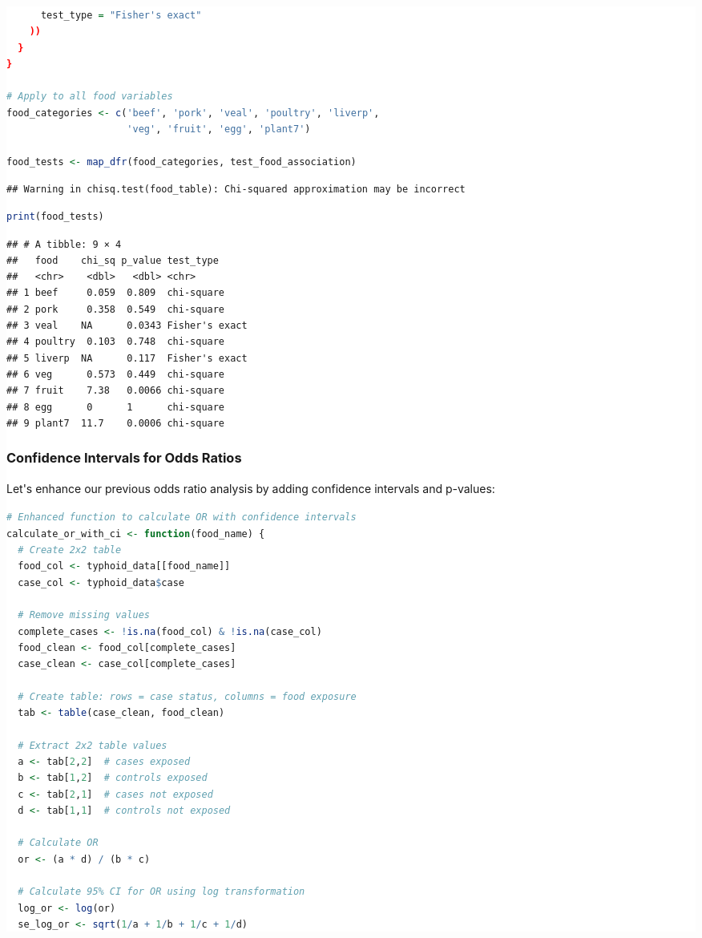 ```r
      test_type = "Fisher's exact"
    ))
  }
}

# Apply to all food variables
food_categories <- c('beef', 'pork', 'veal', 'poultry', 'liverp', 
                     'veg', 'fruit', 'egg', 'plant7')

food_tests <- map_dfr(food_categories, test_food_association)
```

```
## Warning in chisq.test(food_table): Chi-squared approximation may be incorrect
```

```r
print(food_tests)
```

```
## # A tibble: 9 × 4
##   food    chi_sq p_value test_type     
##   <chr>    <dbl>   <dbl> <chr>         
## 1 beef     0.059  0.809  chi-square    
## 2 pork     0.358  0.549  chi-square    
## 3 veal    NA      0.0343 Fisher's exact
## 4 poultry  0.103  0.748  chi-square    
## 5 liverp  NA      0.117  Fisher's exact
## 6 veg      0.573  0.449  chi-square    
## 7 fruit    7.38   0.0066 chi-square    
## 8 egg      0      1      chi-square    
## 9 plant7  11.7    0.0006 chi-square
```

### Confidence Intervals for Odds Ratios

Let's enhance our previous odds ratio analysis by adding confidence intervals and p-values:


```r
# Enhanced function to calculate OR with confidence intervals
calculate_or_with_ci <- function(food_name) {
  # Create 2x2 table
  food_col <- typhoid_data[[food_name]]
  case_col <- typhoid_data$case
  
  # Remove missing values
  complete_cases <- !is.na(food_col) & !is.na(case_col)
  food_clean <- food_col[complete_cases]
  case_clean <- case_col[complete_cases]
  
  # Create table: rows = case status, columns = food exposure
  tab <- table(case_clean, food_clean)
  
  # Extract 2x2 table values
  a <- tab[2,2]  # cases exposed
  b <- tab[1,2]  # controls exposed  
  c <- tab[2,1]  # cases not exposed
  d <- tab[1,1]  # controls not exposed
  
  # Calculate OR
  or <- (a * d) / (b * c)
  
  # Calculate 95% CI for OR using log transformation
  log_or <- log(or)
  se_log_or <- sqrt(1/a + 1/b + 1/c + 1/d)
```
